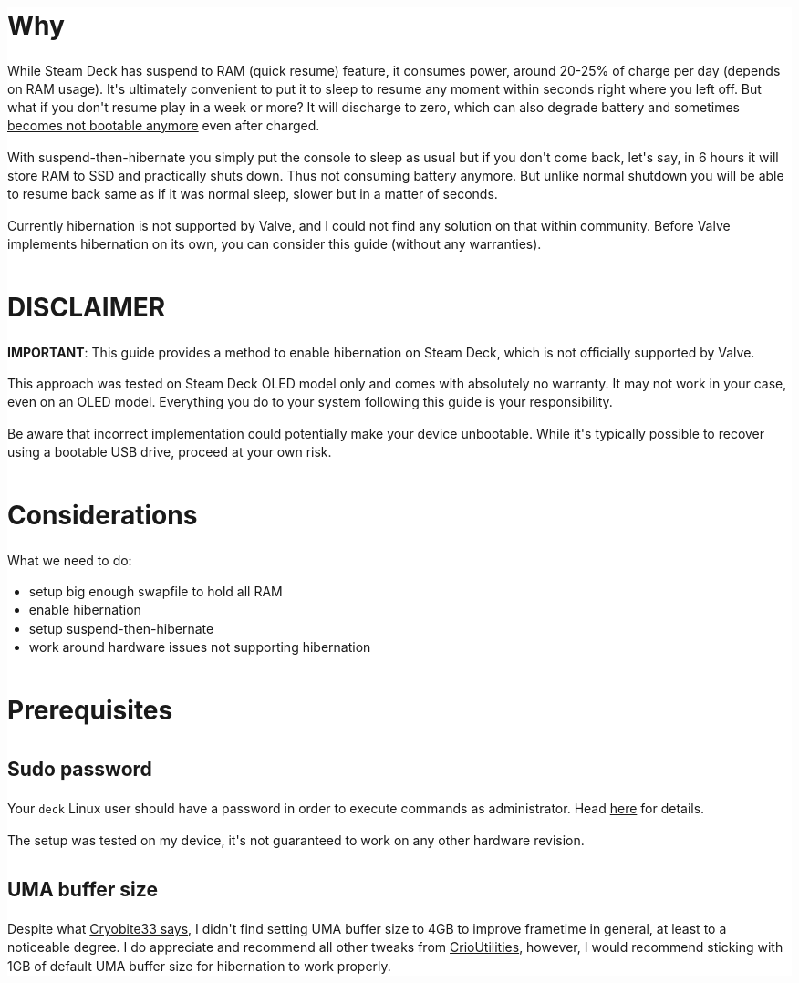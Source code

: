 # Why

While Steam Deck has suspend to RAM (quick resume) feature, it consumes power, around 20-25% of charge per day (depends on RAM usage). It's ultimately convenient to put it to sleep to resume any moment within seconds right where you left off. But what if you don't resume play in a week or more? It will discharge to zero, which can also degrade battery and sometimes [becomes not bootable anymore](https://www.reddit.com/r/SteamDeck/comments/waofzw/steam_deck_no_longer_properly_turns_on_after/) even after charged.

With suspend-then-hibernate you simply put the console to sleep as usual but if you don't come back, let's say, in 6 hours it will store RAM to SSD and practically shuts down. Thus not consuming battery anymore. But unlike normal shutdown you will be able to resume back same as if it was normal sleep, slower but in a matter of seconds.

Currently hibernation is not supported by Valve, and I could not find any solution on that within community. Before Valve implements hibernation on its own, you can consider this guide (without any warranties).

# DISCLAIMER

**IMPORTANT**: This guide provides a method to enable hibernation on Steam Deck, which is not officially supported by Valve. 

This approach was tested on Steam Deck OLED model only and comes with absolutely no warranty. It may not work in your case, even on an OLED model. Everything you do to your system following this guide is your responsibility.

Be aware that incorrect implementation could potentially make your device unbootable. While it's typically possible to recover using a bootable USB drive, proceed at your own risk.

# Considerations

What we need to do:
- setup big enough swapfile to hold all RAM
- enable hibernation
- setup suspend-then-hibernate
- work around hardware issues not supporting hibernation

# Prerequisites

## Sudo password
Your `deck` Linux user should have a password in order to execute commands as administrator. Head [here](https://wphosting.tv/how-to-change-the-root-password-on-your-steam-deck/) for details.

The setup was tested on my device, it's not guaranteed to work on any other hardware revision.

## UMA buffer size

Despite what [Cryobite33 says](https://youtu.be/C9EjXYZUqUs?si=INtnBshGz4KpLyHo), I didn't find setting UMA buffer size to 4GB to improve frametime in general, at least to a noticeable degree. I do appreciate and recommend all other tweaks from [CrioUtilities](https://github.com/CryoByte33/steam-deck-utilities), however, I would recommend sticking with 1GB of default UMA buffer size for hibernation to work properly.
